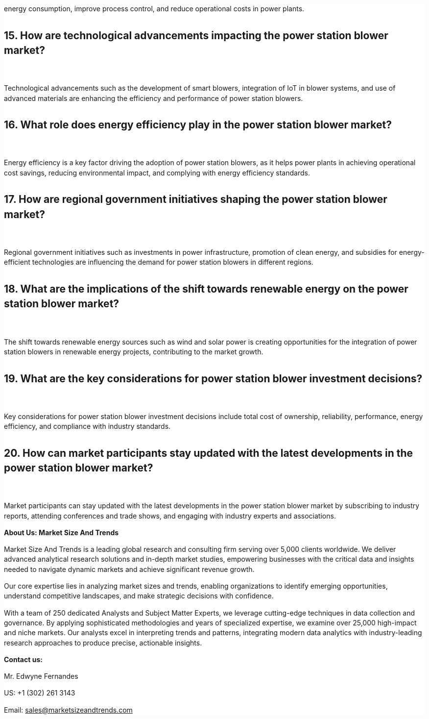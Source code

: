 energy consumption, improve process control, and reduce operational costs in power plants.</p><h2>15. How are technological advancements impacting the power station blower market?</h2><p>&nbsp;</p><p>Technological advancements such as the development of smart blowers, integration of IoT in blower systems, and use of advanced materials are enhancing the efficiency and performance of power station blowers.</p><h2>16. What role does energy efficiency play in the power station blower market?</h2><p>&nbsp;</p><p>Energy efficiency is a key factor driving the adoption of power station blowers, as it helps power plants in achieving operational cost savings, reducing environmental impact, and complying with energy efficiency standards.</p><h2>17. How are regional government initiatives shaping the power station blower market?</h2><p>&nbsp;</p><p>Regional government initiatives such as investments in power infrastructure, promotion of clean energy, and subsidies for energy-efficient technologies are influencing the demand for power station blowers in different regions.</p><h2>18. What are the implications of the shift towards renewable energy on the power station blower market?</h2><p>&nbsp;</p><p>The shift towards renewable energy sources such as wind and solar power is creating opportunities for the integration of power station blowers in renewable energy projects, contributing to the market growth.</p><h2>19. What are the key considerations for power station blower investment decisions?</h2><p>&nbsp;</p><p>Key considerations for power station blower investment decisions include total cost of ownership, reliability, performance, energy efficiency, and compliance with industry standards.</p><h2>20. How can market participants stay updated with the latest developments in the power station blower market?</h2><p>&nbsp;</p><p>Market participants can stay updated with the latest developments in the power station blower market by subscribing to industry reports, attending conferences and trade shows, and engaging with industry experts and associations.</p></body></html></p><p><strong>About Us:&nbsp;Market Size And Trends</strong></p><p>Market Size And Trends&nbsp;is a leading global research and consulting firm serving over 5,000 clients worldwide. We deliver advanced analytical research solutions and in-depth market studies, empowering businesses with the critical data and insights needed to navigate dynamic markets and achieve significant revenue growth.</p><p>Our core expertise lies in analyzing market sizes and trends, enabling organizations to identify emerging opportunities, understand competitive landscapes, and make strategic decisions with confidence.</p><p>With a team of 250 dedicated Analysts and Subject Matter Experts, we leverage cutting-edge techniques in data collection and governance. By applying sophisticated methodologies and years of specialized expertise, we examine over 25,000 high-impact and niche markets. Our analysts excel in interpreting trends and patterns, integrating modern data analytics with industry-leading research approaches to produce precise, actionable insights.</p><p><strong>Contact us:</strong></p><p>Mr. Edwyne Fernandes</p><p>US: +1 (302) 261 3143</p><p>Email: <a href="mailto:sales@marketsizeandtrends.com">sales@marketsizeandtrends.com</a>&nbsp;</p>
